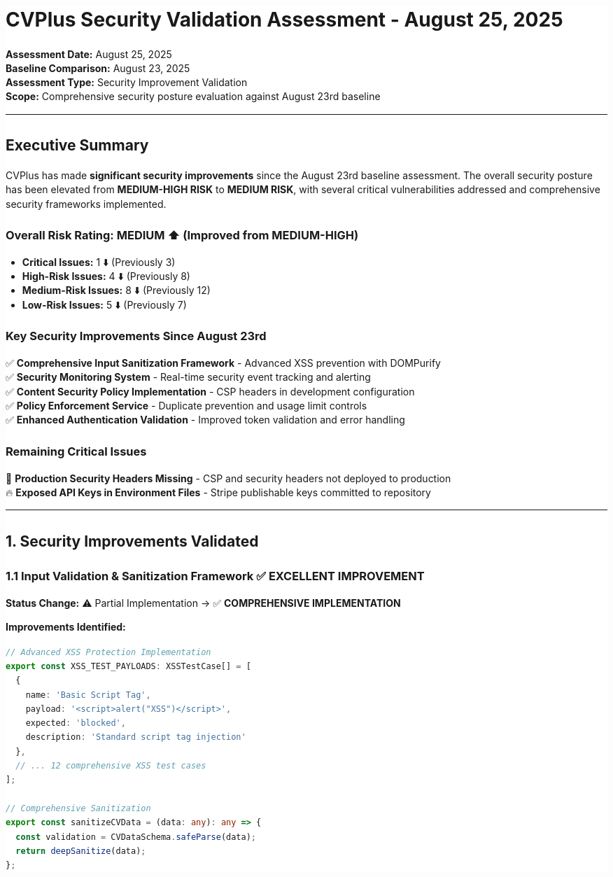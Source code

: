 # CVPlus Security Validation Assessment - August 25, 2025

**Assessment Date:** August 25, 2025  
**Baseline Comparison:** August 23, 2025  
**Assessment Type:** Security Improvement Validation  
**Scope:** Comprehensive security posture evaluation against August 23rd baseline

---

## Executive Summary

CVPlus has made **significant security improvements** since the August 23rd baseline assessment. The overall security posture has been elevated from **MEDIUM-HIGH RISK** to **MEDIUM RISK**, with several critical vulnerabilities addressed and comprehensive security frameworks implemented.

### Overall Risk Rating: **MEDIUM** ⬆️ (Improved from MEDIUM-HIGH)

- **Critical Issues:** 1 ⬇️ (Previously 3)
- **High-Risk Issues:** 4 ⬇️ (Previously 8)  
- **Medium-Risk Issues:** 8 ⬇️ (Previously 12)
- **Low-Risk Issues:** 5 ⬇️ (Previously 7)

### Key Security Improvements Since August 23rd
✅ **Comprehensive Input Sanitization Framework** - Advanced XSS prevention with DOMPurify  
✅ **Security Monitoring System** - Real-time security event tracking and alerting  
✅ **Content Security Policy Implementation** - CSP headers in development configuration  
✅ **Policy Enforcement Service** - Duplicate prevention and usage limit controls  
✅ **Enhanced Authentication Validation** - Improved token validation and error handling  

### Remaining Critical Issues
🚨 **Production Security Headers Missing** - CSP and security headers not deployed to production  
🔥 **Exposed API Keys in Environment Files** - Stripe publishable keys committed to repository  

---

## 1. Security Improvements Validated

### 1.1 Input Validation & Sanitization Framework ✅ **EXCELLENT IMPROVEMENT**

**Status Change:** ⚠️ Partial Implementation → ✅ **COMPREHENSIVE IMPLEMENTATION**

**Improvements Identified:**
```typescript
// Advanced XSS Protection Implementation
export const XSS_TEST_PAYLOADS: XSSTestCase[] = [
  {
    name: 'Basic Script Tag',
    payload: '<script>alert("XSS")</script>',
    expected: 'blocked',
    description: 'Standard script tag injection'
  },
  // ... 12 comprehensive XSS test cases
];

// Comprehensive Sanitization
export const sanitizeCVData = (data: any): any => {
  const validation = CVDataSchema.safeParse(data);
  return deepSanitize(data);
};
```
